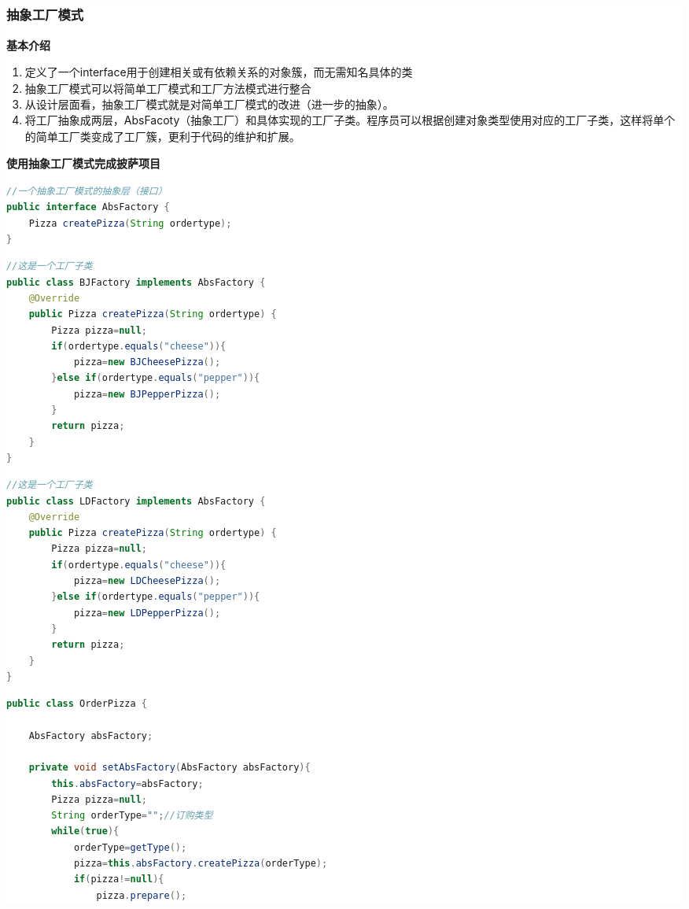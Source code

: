 



### 抽象工厂模式

**基本介绍**

1. 定义了一个interface用于创建相关或有依赖关系的对象簇，而无需知名具体的类
2. 抽象工厂模式可以将简单工厂模式和工厂方法模式进行整合
3. 从设计层面看，抽象工厂模式就是对简单工厂模式的改进（进一步的抽象）。
4. 将工厂抽象成两层，AbsFacoty（抽象工厂）和具体实现的工厂子类。程序员可以根据创建对象类型使用对应的工厂子类，这样将单个的简单工厂类变成了工厂簇，更利于代码的维护和扩展。



**使用抽象工厂模式完成披萨项目**

```java
//一个抽象工厂模式的抽象层（接口）
public interface AbsFactory {
    Pizza createPizza(String ordertype);
}
```

```java
//这是一个工厂子类
public class BJFactory implements AbsFactory {
    @Override
    public Pizza createPizza(String ordertype) {
        Pizza pizza=null;
        if(ordertype.equals("cheese")){
            pizza=new BJCheesePizza();
        }else if(ordertype.equals("pepper")){
            pizza=new BJPepperPizza();
        }
        return pizza;
    }
}
```

```java
//这是一个工厂子类
public class LDFactory implements AbsFactory {
    @Override
    public Pizza createPizza(String ordertype) {
        Pizza pizza=null;
        if(ordertype.equals("cheese")){
            pizza=new LDCheesePizza();
        }else if(ordertype.equals("pepper")){
            pizza=new LDPepperPizza();
        }
        return pizza;
    }
}
```

```java
public class OrderPizza {

    AbsFactory absFactory;

    private void setAbsFactory(AbsFactory absFactory){
        this.absFactory=absFactory;
        Pizza pizza=null;
        String orderType="";//订购类型
        while(true){
            orderType=getType();
            pizza=this.absFactory.createPizza(orderType);
            if(pizza!=null){
                pizza.prepare();
```